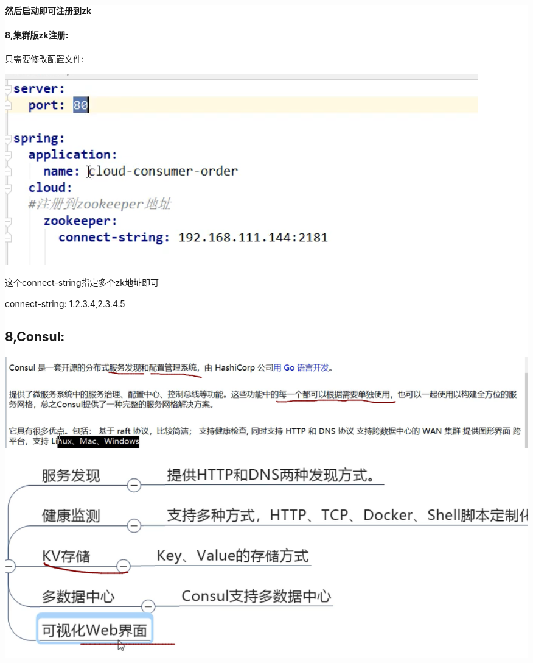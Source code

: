 **然后启动即可注册到zk**

#### 8,集群版zk注册:

只需要修改配置文件:

![](.\images\zookeeper的5.png)

这个connect-string指定多个zk地址即可

connect-string: 1.2.3.4,2.3.4.5

####  

## 8,Consul:

![](.\images\consul的1.png)

![](.\images\consul的2.png)
